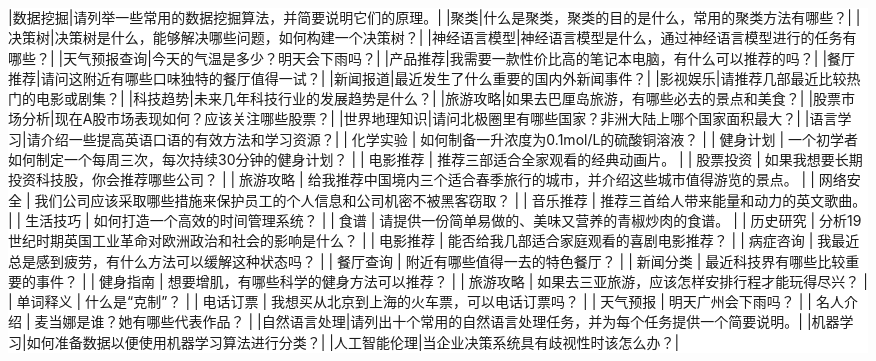 |数据挖掘|请列举一些常用的数据挖掘算法，并简要说明它们的原理。|
|聚类|什么是聚类，聚类的目的是什么，常用的聚类方法有哪些？|
|决策树|决策树是什么，能够解决哪些问题，如何构建一个决策树？|
|神经语言模型|神经语言模型是什么，通过神经语言模型进行的任务有哪些？|
|天气预报查询|今天的气温是多少？明天会下雨吗？|
|产品推荐|我需要一款性价比高的笔记本电脑，有什么可以推荐的吗？|
|餐厅推荐|请问这附近有哪些口味独特的餐厅值得一试？|
|新闻报道|最近发生了什么重要的国内外新闻事件？|
|影视娱乐|请推荐几部最近比较热门的电影或剧集？|
|科技趋势|未来几年科技行业的发展趋势是什么？|
|旅游攻略|如果去巴厘岛旅游，有哪些必去的景点和美食？|
|股票市场分析|现在A股市场表现如何？应该关注哪些股票？|
|世界地理知识|请问北极圈里有哪些国家？非洲大陆上哪个国家面积最大？|
|语言学习|请介绍一些提高英语口语的有效方法和学习资源？|
| 化学实验                                | 如何制备一升浓度为0.1mol/L的硫酸铜溶液？                                                                                        |
| 健身计划                                | 一个初学者如何制定一个每周三次，每次持续30分钟的健身计划？                                                                     |
| 电影推荐                                | 推荐三部适合全家观看的经典动画片。                                                                                                |
| 股票投资                                | 如果我想要长期投资科技股，你会推荐哪些公司？                                                                                    |
| 旅游攻略                                | 给我推荐中国境内三个适合春季旅行的城市，并介绍这些城市值得游览的景点。                                                           |
| 网络安全                                | 我们公司应该采取哪些措施来保护员工的个人信息和公司机密不被黑客窃取？                                                                |
| 音乐推荐                                | 推荐三首给人带来能量和动力的英文歌曲。                                                                                            |
| 生活技巧                                | 如何打造一个高效的时间管理系统？                                                                                                |
| 食谱                                    | 请提供一份简单易做的、美味又营养的青椒炒肉的食谱。                                                                               |
| 历史研究                                | 分析19世纪时期英国工业革命对欧洲政治和社会的影响是什么？                                                                           |
| 电影推荐 | 能否给我几部适合家庭观看的喜剧电影推荐？ |
| 病症咨询 | 我最近总是感到疲劳，有什么方法可以缓解这种状态吗？ |
| 餐厅查询 | 附近有哪些值得一去的特色餐厅？ |
| 新闻分类 | 最近科技界有哪些比较重要的事件？ |
| 健身指南 | 想要增肌，有哪些科学的健身方法可以推荐？ |
| 旅游攻略 | 如果去三亚旅游，应该怎样安排行程才能玩得尽兴？ |
| 单词释义 | 什么是“克制”？ |
| 电话订票 | 我想买从北京到上海的火车票，可以电话订票吗？ |
| 天气预报 | 明天广州会下雨吗？ |
| 名人介绍 | 麦当娜是谁？她有哪些代表作品？ |
|自然语言处理|请列出十个常用的自然语言处理任务，并为每个任务提供一个简要说明。|
|机器学习|如何准备数据以便使用机器学习算法进行分类？|
|人工智能伦理|当企业决策系统具有歧视性时该怎么办？|

